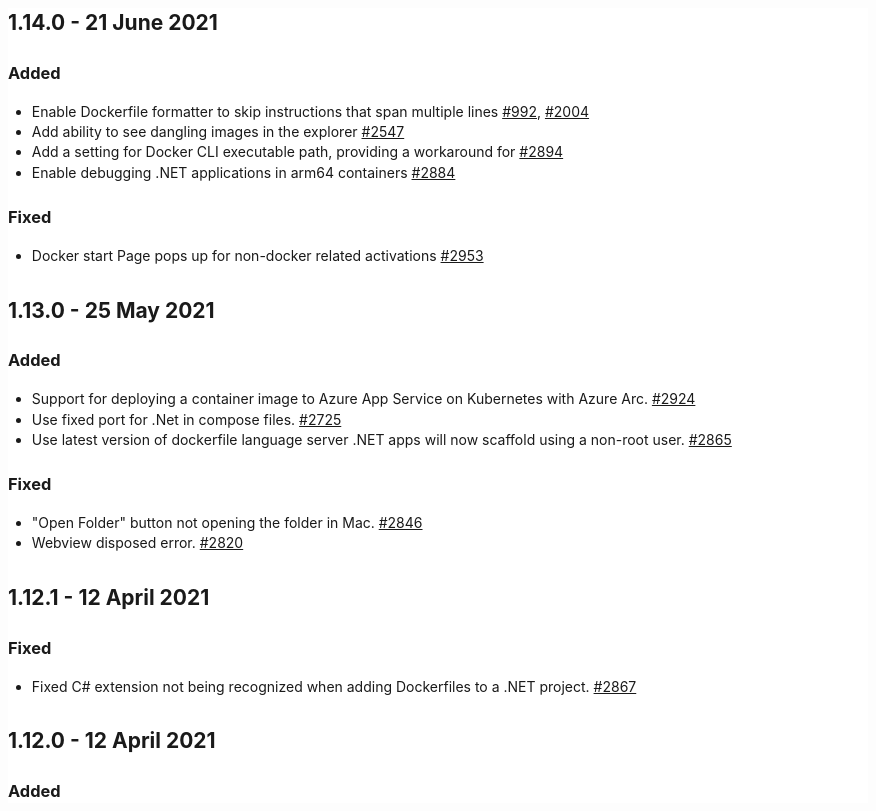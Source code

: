 ## 1.14.0 - 21 June 2021

### Added

-   Enable Dockerfile formatter to skip instructions that span multiple lines
    [#992](https://github.com/microsoft/vscode-docker/issues/992),
    [#2004](https://github.com/microsoft/vscode-docker/issues/2004)
-   Add ability to see dangling images in the explorer
    [#2547](https://github.com/microsoft/vscode-docker/issues/2547)
-   Add a setting for Docker CLI executable path, providing a workaround for
    [#2894](https://github.com/microsoft/vscode-docker/issues/2894)
-   Enable debugging .NET applications in arm64 containers
    [#2884](https://github.com/microsoft/vscode-docker/issues/2884)

### Fixed

-   Docker start Page pops up for non-docker related activations
    [#2953](https://github.com/microsoft/vscode-docker/issues/2953)

## 1.13.0 - 25 May 2021

### Added

-   Support for deploying a container image to Azure App Service on Kubernetes
    with Azure Arc.
    [#2924](https://github.com/microsoft/vscode-docker/pull/2924)
-   Use fixed port for .Net in compose files.
    [#2725](https://github.com/microsoft/vscode-docker/issues/2725)
-   Use latest version of dockerfile language server .NET apps will now scaffold
    using a non-root user.
    [#2865](https://github.com/microsoft/vscode-docker/issues/2865)

### Fixed

-   "Open Folder" button not opening the folder in Mac.
    [#2846](https://github.com/microsoft/vscode-docker/issues/2846)
-   Webview disposed error.
    [#2820](https://github.com/microsoft/vscode-docker/issues/2820)

## 1.12.1 - 12 April 2021

### Fixed

-   Fixed C# extension not being recognized when adding Dockerfiles to a .NET
    project. [#2867](https://github.com/microsoft/vscode-docker/issues/2867)

## 1.12.0 - 12 April 2021

### Added
